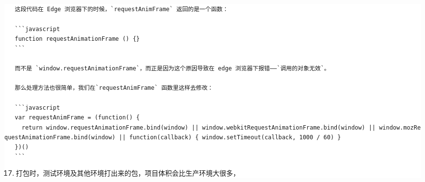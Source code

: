        这段代码在 Edge 浏览器下的时候，`requestAnimFrame` 返回的是一个函数：
   
       ```javascript
       function requestAnimationFrame () {}
       ```
   
       而不是 `window.requestAnimationFrame`，而正是因为这个原因导致在 edge 浏览器下报错——`调用的对象无效`。
   
       那么处理方法也很简单，我们在`requestAnimFrame` 函数里这样去修改：
   
       ```javascript
       var requestAnimFrame = (function() {
         return window.requestAnimationFrame.bind(window) || window.webkitRequestAnimationFrame.bind(window) || window.mozRequestAnimationFrame.bind(window) || function(callback) { window.setTimeout(callback, 1000 / 60) }
       })()
       ```
   
   17. 打包时，测试环境及其他环境打出来的包，项目体积会比生产环境大很多，